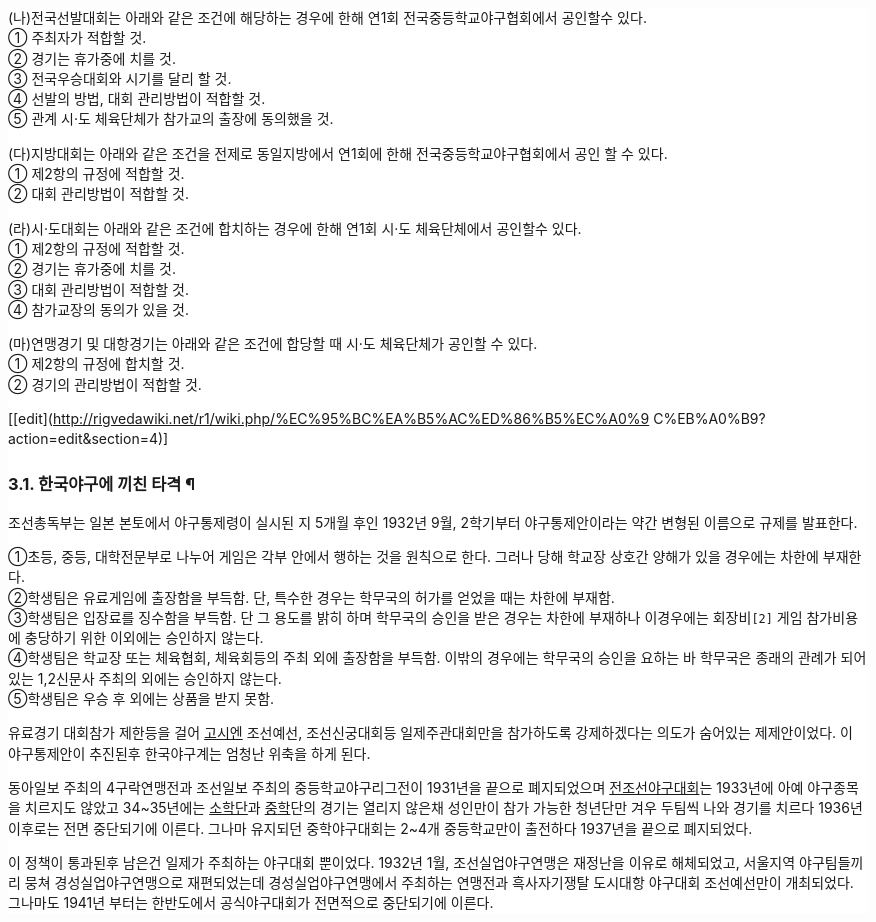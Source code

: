(나)전국선발대회는 아래와 같은 조건에 해당하는 경우에 한해 연1회 전국중등학교야구협회에서 공인할수 있다.  
① 주최자가 적합할 것.  
② 경기는 휴가중에 치를 것.  
③ 전국우승대회와 시기를 달리 할 것.  
④ 선발의 방법, 대회 관리방법이 적합할 것.  
⑤ 관계 시·도 체육단체가 참가교의 출장에 동의했을 것.  
  
(다)지방대회는 아래와 같은 조건을 전제로 동일지방에서 연1회에 한해 전국중등학교야구협회에서 공인 할 수 있다.  
① 제2항의 규정에 적합할 것.  
② 대회 관리방법이 적합할 것.  
  
(라)시·도대회는 아래와 같은 조건에 합치하는 경우에 한해 연1회 시·도 체육단체에서 공인할수 있다.  
① 제2항의 규정에 적합할 것.  
② 경기는 휴가중에 치를 것.  
③ 대회 관리방법이 적합할 것.  
④ 참가교장의 동의가 있을 것.  
  
(마)연맹경기 및 대항경기는 아래와 같은 조건에 합당할 때 시·도 체육단체가 공인할 수 있다.  
① 제2항의 규정에 합치할 것.  
② 경기의 관리방법이 적합할 것.

[[edit](http://rigvedawiki.net/r1/wiki.php/%EC%95%BC%EA%B5%AC%ED%86%B5%EC%A0%9
C%EB%A0%B9?action=edit&section=4)]

### 3.1. 한국야구에 끼친 타격 ¶

조선총독부는 일본 본토에서 야구통제령이 실시된 지 5개월 후인 1932년 9월, 2학기부터 야구통제안이라는 약간 변형된 이름으로 규제를
발표한다.

  

①초등, 중등, 대학전문부로 나누어 게임은 각부 안에서 행하는 것을 원칙으로 한다. 그러나 당해 학교장 상호간 양해가 있을 경우에는 차한에
부재한다.  
②학생팀은 유료게임에 출장함을 부득함. 단, 특수한 경우는 학무국의 허가를 얻었을 때는 차한에 부재함.  
③학생팀은 입장료를 징수함을 부득함. 단 그 용도를 밝히 하며 학무국의 승인을 받은 경우는 차한에 부재하나 이경우에는 회장비`[2]` 게임
참가비용에 충당하기 위한 이외에는 승인하지 않는다.  
④학생팀은 학교장 또는 체육협회, 체육회등의 주최 외에 출장함을 부득함. 이밖의 경우에는 학무국의 승인을 요하는 바 학무국은 종래의 관례가
되어 있는 1,2신문사 주최의 외에는 승인하지 않는다.  
⑤학생팀은 우승 후 외에는 상품을 받지 못함.

  
유료경기 대회참가 제한등을 걸어 [고시엔](%EA%B3%A0%EC%8B%9C%EC%97%94.md) 조선예선, 조선신궁대회등
일제주관대회만을 참가하도록 강제하겠다는 의도가 숨어있는 제제안이었다. 이 야구통제안이 추진된후 한국야구계는 엄청난 위축을 하게 된다.

  

동아일보 주최의 4구락연맹전과 조선일보 주최의 중등학교야구리그전이 1931년을 끝으로 폐지되었으며
[전조선야구대회](%EC%A0%84%EA%B5%AD%EC%B2%B4%EC%A0%84.md)는 1933년에 아예 야구종목을 치르지도
않았고 34~35년에는 [소학단](%EC%B4%88%EB%93%B1%ED%95%99%EC%83%9D.md)과 [중](%EC%A4%91%ED%95%99%EC%83%9D.md)[학](%EA%B3%A0%EB%93%B1%ED%95%99%EC%83%9D.md)단의 경기는
열리지 않은채 성인만이 참가 가능한 청년단만 겨우 두팀씩 나와 경기를 치르다 1936년 이후로는 전면 중단되기에 이른다. 그나마 유지되던
중학야구대회는 2~4개 중등학교만이 출전하다 1937년을 끝으로 폐지되었다.

  

이 정책이 통과된후 남은건 일제가 주최하는 야구대회 뿐이었다. 1932년 1월, 조선실업야구연맹은 재정난을 이유로 해체되었고, 서울지역
야구팀들끼리 뭉쳐 경성실업야구연맹으로 재편되었는데 경성실업야구연맹에서 주최하는 연맹전과 흑사자기쟁탈 도시대항 야구대회 조선예선만이
개최되었다. 그나마도 1941년 부터는 한반도에서 공식야구대회가 전면적으로 중단되기에 이른다.
